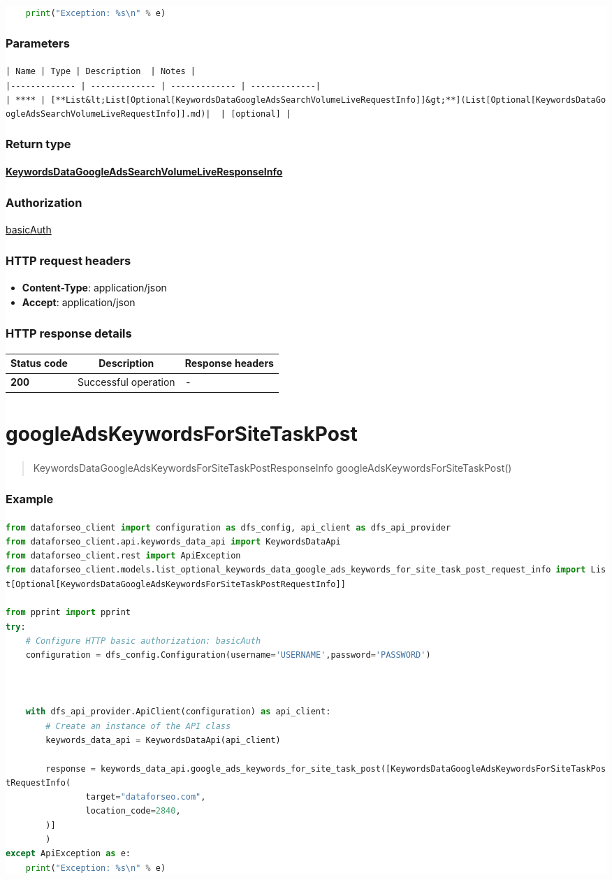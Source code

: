 ```python
    print("Exception: %s\n" % e)
```

### Parameters

    | Name | Type | Description  | Notes |
    |------------- | ------------- | ------------- | -------------|
    | **** | [**List&lt;List[Optional[KeywordsDataGoogleAdsSearchVolumeLiveRequestInfo]]&gt;**](List[Optional[KeywordsDataGoogleAdsSearchVolumeLiveRequestInfo]].md)|  | [optional] |



### Return type

[**KeywordsDataGoogleAdsSearchVolumeLiveResponseInfo**](KeywordsDataGoogleAdsSearchVolumeLiveResponseInfo.md)

### Authorization

[basicAuth](../README.md#basicAuth)

### HTTP request headers

- **Content-Type**: application/json
- **Accept**: application/json

### HTTP response details
| Status code | Description | Response headers |
|-------------|-------------|------------------|
| **200** | Successful operation |  -  |

<a id="googleAdsKeywordsForSiteTaskPost"></a>
# **googleAdsKeywordsForSiteTaskPost**
> KeywordsDataGoogleAdsKeywordsForSiteTaskPostResponseInfo googleAdsKeywordsForSiteTaskPost()


### Example
```python
from dataforseo_client import configuration as dfs_config, api_client as dfs_api_provider
from dataforseo_client.api.keywords_data_api import KeywordsDataApi
from dataforseo_client.rest import ApiException
from dataforseo_client.models.list_optional_keywords_data_google_ads_keywords_for_site_task_post_request_info import List[Optional[KeywordsDataGoogleAdsKeywordsForSiteTaskPostRequestInfo]]

from pprint import pprint
try:
    # Configure HTTP basic authorization: basicAuth
    configuration = dfs_config.Configuration(username='USERNAME',password='PASSWORD')



    with dfs_api_provider.ApiClient(configuration) as api_client:
        # Create an instance of the API class
        keywords_data_api = KeywordsDataApi(api_client)

        response = keywords_data_api.google_ads_keywords_for_site_task_post([KeywordsDataGoogleAdsKeywordsForSiteTaskPostRequestInfo(
                target="dataforseo.com",
                location_code=2840,
        )]
        )
except ApiException as e:
    print("Exception: %s\n" % e)
```